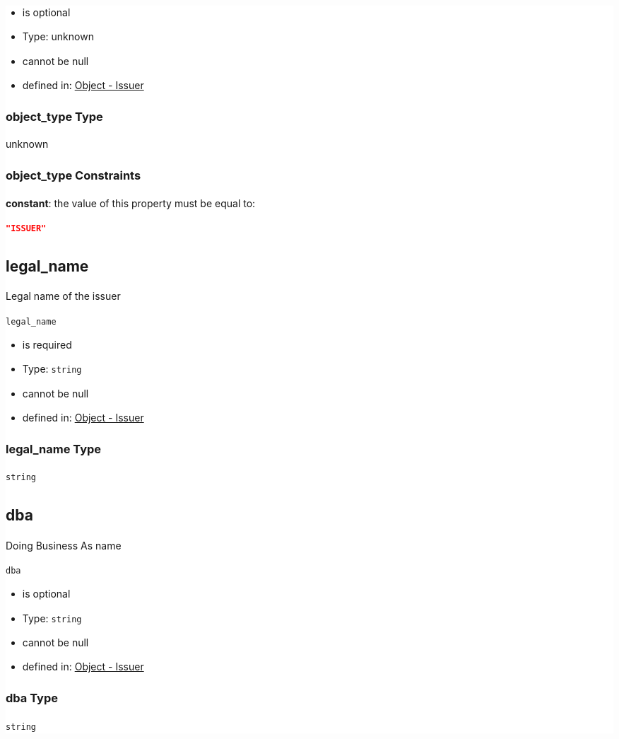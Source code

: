 *   is optional

*   Type: unknown

*   cannot be null

*   defined in: [Object - Issuer](issuer-properties-object_type.md "https://opencaptablecoalition.com/schema/objects/issuer#/properties/object_type")

### object_type Type

unknown

### object_type Constraints

**constant**: the value of this property must be equal to:

```json
"ISSUER"
```

## legal_name

Legal name of the issuer

`legal_name`

*   is required

*   Type: `string`

*   cannot be null

*   defined in: [Object - Issuer](issuer-properties-legal_name.md "https://opencaptablecoalition.com/schema/objects/issuer#/properties/legal_name")

### legal_name Type

`string`

## dba

Doing Business As name

`dba`

*   is optional

*   Type: `string`

*   cannot be null

*   defined in: [Object - Issuer](issuer-properties-dba.md "https://opencaptablecoalition.com/schema/objects/issuer#/properties/dba")

### dba Type

`string`
